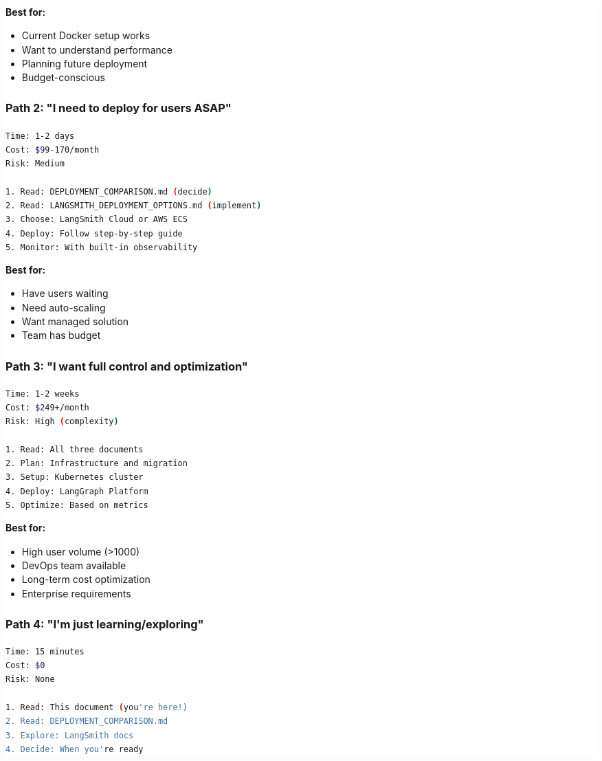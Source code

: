 **Best for:**
- Current Docker setup works
- Want to understand performance
- Planning future deployment
- Budget-conscious

### Path 2: "I need to deploy for users ASAP"
```bash
Time: 1-2 days
Cost: $99-170/month
Risk: Medium

1. Read: DEPLOYMENT_COMPARISON.md (decide)
2. Read: LANGSMITH_DEPLOYMENT_OPTIONS.md (implement)
3. Choose: LangSmith Cloud or AWS ECS
4. Deploy: Follow step-by-step guide
5. Monitor: With built-in observability
```

**Best for:**
- Have users waiting
- Need auto-scaling
- Want managed solution
- Team has budget

### Path 3: "I want full control and optimization"
```bash
Time: 1-2 weeks
Cost: $249+/month
Risk: High (complexity)

1. Read: All three documents
2. Plan: Infrastructure and migration
3. Setup: Kubernetes cluster
4. Deploy: LangGraph Platform
5. Optimize: Based on metrics
```

**Best for:**
- High user volume (>1000)
- DevOps team available
- Long-term cost optimization
- Enterprise requirements

### Path 4: "I'm just learning/exploring"
```bash
Time: 15 minutes
Cost: $0
Risk: None

1. Read: This document (you're here!)
2. Read: DEPLOYMENT_COMPARISON.md
3. Explore: LangSmith docs
4. Decide: When you're ready
```
